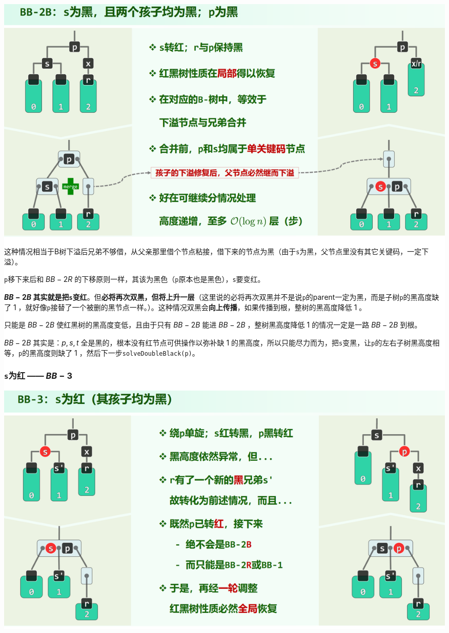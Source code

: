 ![img](img/RBTree/14.png)

这种情况相当于B树下溢后兄弟不够借，从父亲那里借个节点粘接，借下来的节点为黑（由于`s`为黑，父节点里没有其它关键码，一定下溢）。

`p`移下来后和 $BB-2R$ 的下移原则一样，其该为黑色（`p`原本也是黑色），`s`要变红。

**$BB-2B$ 其实就是把`s`变红**。但**必将再次双黑，但将上升一层**（这里说的必将再次双黑并不是说`p`的parent一定为黑，而是子树`p`的黑高度缺了 $1$ ，就好像`p`接替了一个被删的黑节点一样。）。这种情况双黑会**向上传播**，如果传播到根，整树的黑高度降低 $1$ 。

只能是 $BB-2B$ 使红黑树的黑高度变低，且由于只有 $BB-2B$ 能进 $BB-2B$ ，整树黑高度降低 $1$ 的情况一定是一路 $BB-2B$ 到根。

$BB-2B$ 其实是：$p, s, t$ 全是黑的，根本没有红节点可供操作以弥补缺 $1$ 的黑高度，所以只能尽力而为，把`s`变黑，让`p`的左右子树黑高度相等，`p`的黑高度则缺了 $1$ ，然后下一步`solveDoubleBlack(p)`。

### `s`为红 —— $BB-3$

![img](img/RBTree/15.png)
